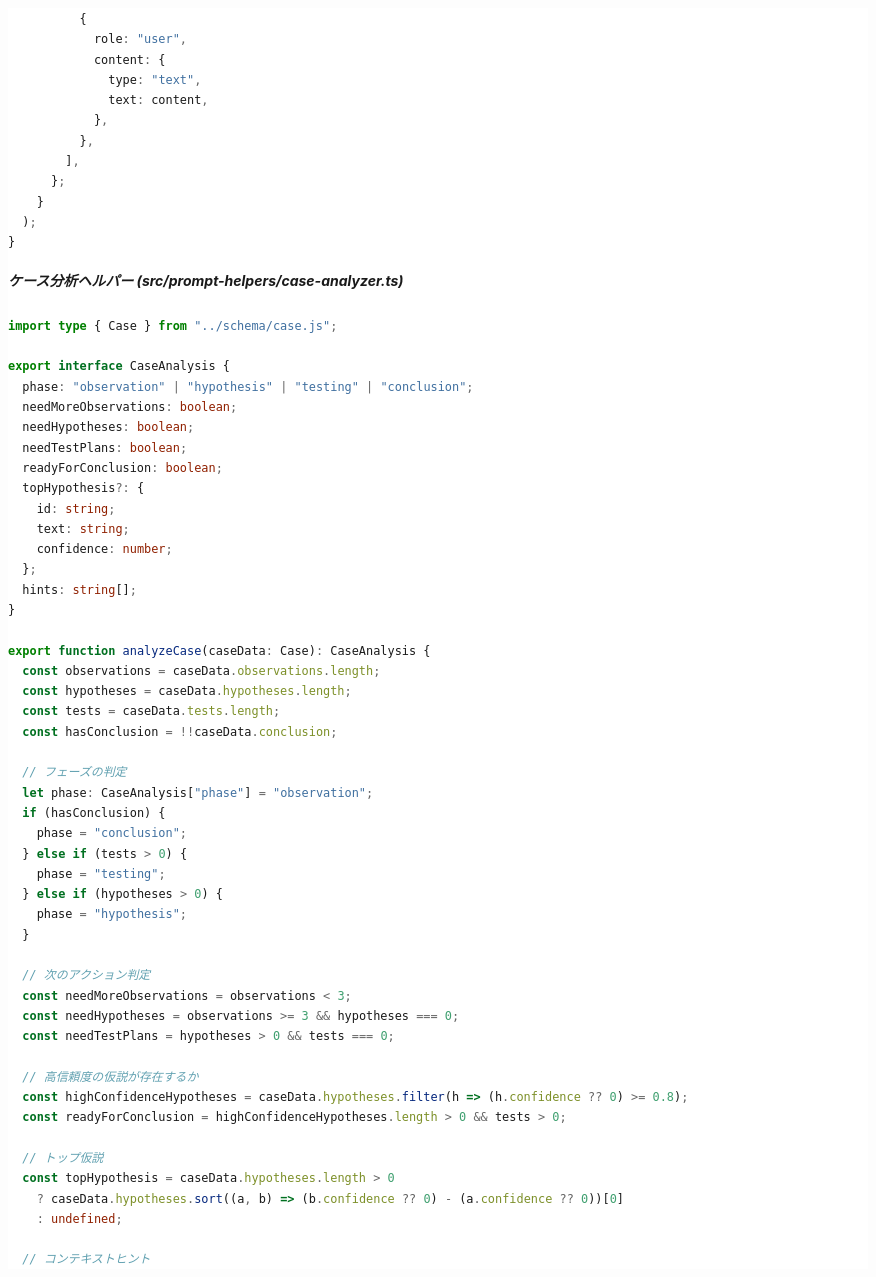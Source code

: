 ```typescript
          {
            role: "user",
            content: {
              type: "text",
              text: content,
            },
          },
        ],
      };
    }
  );
}
```

##### ケース分析ヘルパー (src/prompt-helpers/case-analyzer.ts)

```typescript
import type { Case } from "../schema/case.js";

export interface CaseAnalysis {
  phase: "observation" | "hypothesis" | "testing" | "conclusion";
  needMoreObservations: boolean;
  needHypotheses: boolean;
  needTestPlans: boolean;
  readyForConclusion: boolean;
  topHypothesis?: {
    id: string;
    text: string;
    confidence: number;
  };
  hints: string[];
}

export function analyzeCase(caseData: Case): CaseAnalysis {
  const observations = caseData.observations.length;
  const hypotheses = caseData.hypotheses.length;
  const tests = caseData.tests.length;
  const hasConclusion = !!caseData.conclusion;

  // フェーズの判定
  let phase: CaseAnalysis["phase"] = "observation";
  if (hasConclusion) {
    phase = "conclusion";
  } else if (tests > 0) {
    phase = "testing";
  } else if (hypotheses > 0) {
    phase = "hypothesis";
  }

  // 次のアクション判定
  const needMoreObservations = observations < 3;
  const needHypotheses = observations >= 3 && hypotheses === 0;
  const needTestPlans = hypotheses > 0 && tests === 0;
  
  // 高信頼度の仮説が存在するか
  const highConfidenceHypotheses = caseData.hypotheses.filter(h => (h.confidence ?? 0) >= 0.8);
  const readyForConclusion = highConfidenceHypotheses.length > 0 && tests > 0;

  // トップ仮説
  const topHypothesis = caseData.hypotheses.length > 0
    ? caseData.hypotheses.sort((a, b) => (b.confidence ?? 0) - (a.confidence ?? 0))[0]
    : undefined;

  // コンテキストヒント
```